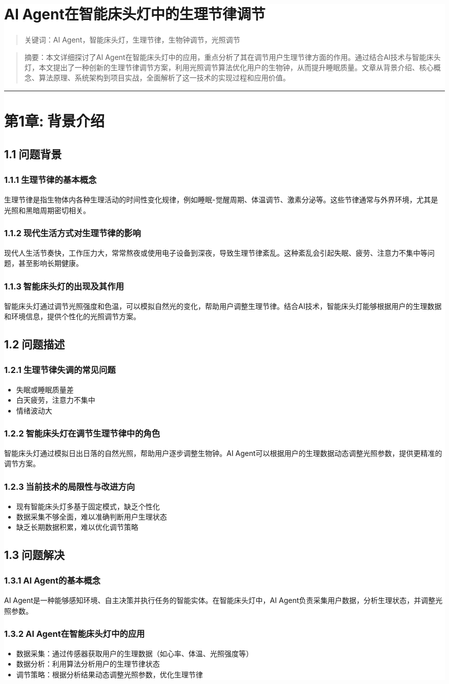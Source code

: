                  



# AI Agent在智能床头灯中的生理节律调节

> 关键词：AI Agent，智能床头灯，生理节律，生物钟调节，光照调节

> 摘要：本文详细探讨了AI Agent在智能床头灯中的应用，重点分析了其在调节用户生理节律方面的作用。通过结合AI技术与智能床头灯，本文提出了一种创新的生理节律调节方案，利用光照调节算法优化用户的生物钟，从而提升睡眠质量。文章从背景介绍、核心概念、算法原理、系统架构到项目实战，全面解析了这一技术的实现过程和应用价值。

---

# 第1章: 背景介绍

## 1.1 问题背景

### 1.1.1 生理节律的基本概念
生理节律是指生物体内各种生理活动的时间性变化规律，例如睡眠-觉醒周期、体温调节、激素分泌等。这些节律通常与外界环境，尤其是光照和黑暗周期密切相关。

### 1.1.2 现代生活方式对生理节律的影响
现代人生活节奏快，工作压力大，常常熬夜或使用电子设备到深夜，导致生理节律紊乱。这种紊乱会引起失眠、疲劳、注意力不集中等问题，甚至影响长期健康。

### 1.1.3 智能床头灯的出现及其作用
智能床头灯通过调节光照强度和色温，可以模拟自然光的变化，帮助用户调整生理节律。结合AI技术，智能床头灯能够根据用户的生理数据和环境信息，提供个性化的光照调节方案。

## 1.2 问题描述

### 1.2.1 生理节律失调的常见问题
- 失眠或睡眠质量差
- 白天疲劳，注意力不集中
- 情绪波动大

### 1.2.2 智能床头灯在调节生理节律中的角色
智能床头灯通过模拟日出日落的自然光照，帮助用户逐步调整生物钟。AI Agent可以根据用户的生理数据动态调整光照参数，提供更精准的调节方案。

### 1.2.3 当前技术的局限性与改进方向
- 现有智能床头灯多基于固定模式，缺乏个性化
- 数据采集不够全面，难以准确判断用户生理状态
- 缺乏长期数据积累，难以优化调节策略

## 1.3 问题解决

### 1.3.1 AI Agent的基本概念
AI Agent是一种能够感知环境、自主决策并执行任务的智能实体。在智能床头灯中，AI Agent负责采集用户数据，分析生理状态，并调整光照参数。

### 1.3.2 AI Agent在智能床头灯中的应用
- 数据采集：通过传感器获取用户的生理数据（如心率、体温、光照强度等）
- 数据分析：利用算法分析用户的生理节律状态
- 调节策略：根据分析结果动态调整光照参数，优化生理节律
